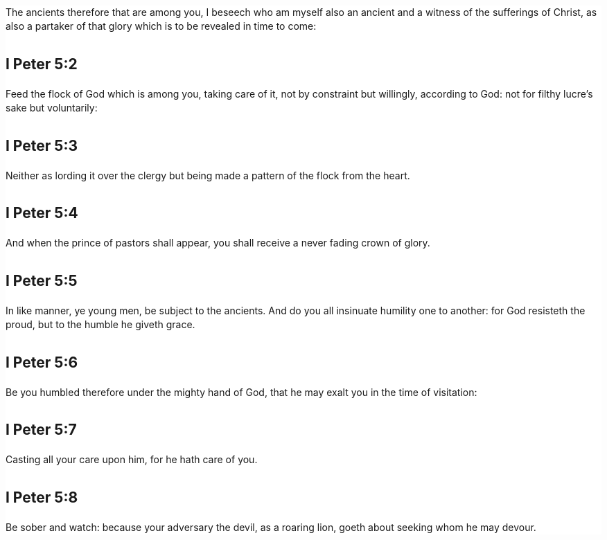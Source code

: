 The ancients therefore that are among you, I beseech who am myself also an ancient and a witness of the sufferings of Christ, as also a partaker of that glory which is to be revealed in time to come:


<a id="org1eab153"></a>

## I Peter 5:2

Feed the flock of God which is among you, taking care of it, not by constraint but willingly, according to God: not for filthy lucre&rsquo;s sake but voluntarily:


<a id="org634dbe1"></a>

## I Peter 5:3

Neither as lording it over the clergy but being made a pattern of the flock from the heart.


<a id="orgb84fbc3"></a>

## I Peter 5:4

And when the prince of pastors shall appear, you shall receive a never fading crown of glory.


<a id="orgb619667"></a>

## I Peter 5:5

In like manner, ye young men, be subject to the ancients. And do you all insinuate humility one to another: for God resisteth the proud, but to the humble he giveth grace.


<a id="org710ec89"></a>

## I Peter 5:6

Be you humbled therefore under the mighty hand of God, that he may exalt you in the time of visitation:


<a id="org452ef6f"></a>

## I Peter 5:7

Casting all your care upon him, for he hath care of you.


<a id="org7f00fde"></a>

## I Peter 5:8

Be sober and watch: because your adversary the devil, as a roaring lion, goeth about seeking whom he may devour.
